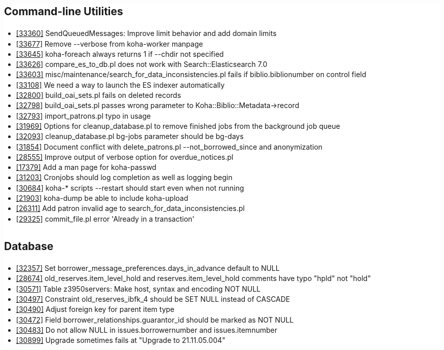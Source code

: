 ## Command-line Utilities

- [[33360]](http://bugs.koha-community.org/bugzilla3/show_bug.cgi?id=33360) SendQueuedMessages: Improve limit behavior and add domain limits
- [[33677]](http://bugs.koha-community.org/bugzilla3/show_bug.cgi?id=33677) Remove --verbose from koha-worker manpage
- [[33645]](http://bugs.koha-community.org/bugzilla3/show_bug.cgi?id=33645) koha-foreach always returns 1 if --chdir not specified
- [[33626]](http://bugs.koha-community.org/bugzilla3/show_bug.cgi?id=33626) compare_es_to_db.pl does not work with Search::Elasticsearch 7.0
- [[33603]](http://bugs.koha-community.org/bugzilla3/show_bug.cgi?id=33603) misc/maintenance/search_for_data_inconsistencies.pl fails if biblio.biblionumber on control field
- [[33108]](http://bugs.koha-community.org/bugzilla3/show_bug.cgi?id=33108) We need a way to launch the ES indexer automatically
- [[32800]](http://bugs.koha-community.org/bugzilla3/show_bug.cgi?id=32800) build_oai_sets.pl fails on deleted records
- [[32798]](http://bugs.koha-community.org/bugzilla3/show_bug.cgi?id=32798) build_oai_sets.pl passes wrong parameter to Koha::Biblio::Metadata->record
- [[32793]](http://bugs.koha-community.org/bugzilla3/show_bug.cgi?id=32793) import_patrons.pl typo in usage
- [[31969]](http://bugs.koha-community.org/bugzilla3/show_bug.cgi?id=31969) Options for cleanup_database.pl to remove finished jobs from the background job queue
- [[32093]](http://bugs.koha-community.org/bugzilla3/show_bug.cgi?id=32093) cleanup_database.pl bg-jobs parameter should be bg-days
- [[31854]](http://bugs.koha-community.org/bugzilla3/show_bug.cgi?id=31854) Document conflict with delete_patrons.pl --not_borrowed_since and anonymization
- [[28555]](http://bugs.koha-community.org/bugzilla3/show_bug.cgi?id=28555) Improve output of verbose option for overdue_notices.pl
- [[17379]](http://bugs.koha-community.org/bugzilla3/show_bug.cgi?id=17379) Add a man page for koha-passwd
- [[31203]](http://bugs.koha-community.org/bugzilla3/show_bug.cgi?id=31203) Cronjobs should log completion as well as logging begin
- [[30684]](http://bugs.koha-community.org/bugzilla3/show_bug.cgi?id=30684) koha-* scripts --restart should start even when not running
- [[21903]](http://bugs.koha-community.org/bugzilla3/show_bug.cgi?id=21903) koha-dump be able to include koha-upload
- [[26311]](http://bugs.koha-community.org/bugzilla3/show_bug.cgi?id=26311) Add patron invalid age to search_for_data_inconsistencies.pl
- [[29325]](http://bugs.koha-community.org/bugzilla3/show_bug.cgi?id=29325) commit_file.pl error 'Already in a transaction'

## Database

- [[32357]](http://bugs.koha-community.org/bugzilla3/show_bug.cgi?id=32357) Set borrower_message_preferences.days_in_advance default to NULL
- [[28674]](http://bugs.koha-community.org/bugzilla3/show_bug.cgi?id=28674) old_reserves.item_level_hold and reserves.item_level_hold comments have typo "hpld" not "hold"
- [[30571]](http://bugs.koha-community.org/bugzilla3/show_bug.cgi?id=30571) Table z3950servers: Make host, syntax and encoding NOT NULL
- [[30497]](http://bugs.koha-community.org/bugzilla3/show_bug.cgi?id=30497) Constraint old_reserves_ibfk_4 should be SET NULL instead of CASCADE
- [[30490]](http://bugs.koha-community.org/bugzilla3/show_bug.cgi?id=30490) Adjust foreign key for parent item type
- [[30472]](http://bugs.koha-community.org/bugzilla3/show_bug.cgi?id=30472) Field borrower_relationships.guarantor_id should be marked as NOT NULL
- [[30483]](http://bugs.koha-community.org/bugzilla3/show_bug.cgi?id=30483) Do not allow NULL in issues.borrowernumber and issues.itemnumber
- [[30899]](http://bugs.koha-community.org/bugzilla3/show_bug.cgi?id=30899) Upgrade sometimes fails at "Upgrade to 21.11.05.004"
